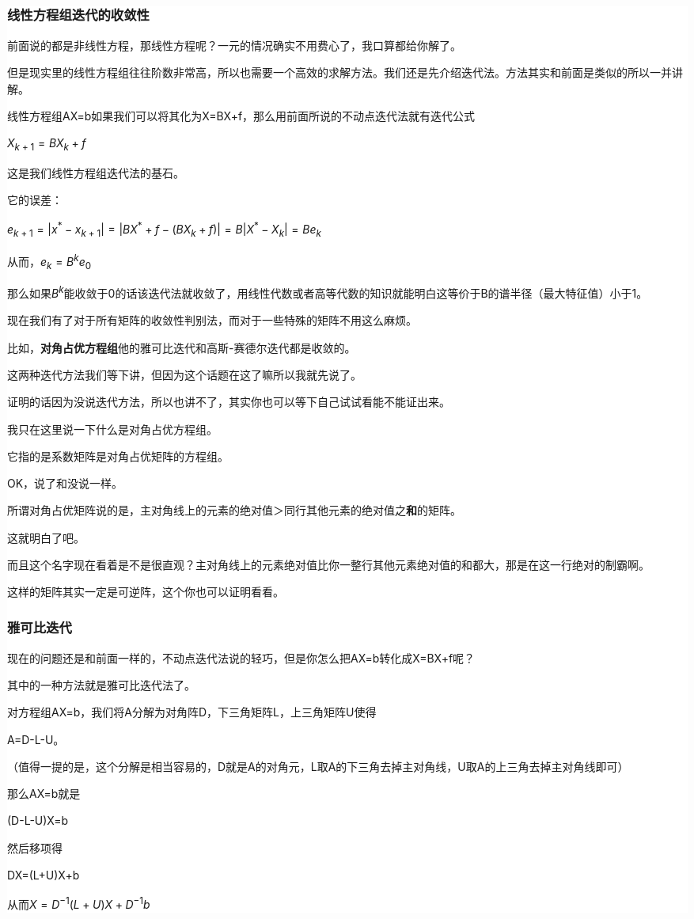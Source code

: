 ### 线性方程组迭代的收敛性

前面说的都是非线性方程，那线性方程呢？一元的情况确实不用费心了，我口算都给你解了。

但是现实里的线性方程组往往阶数非常高，所以也需要一个高效的求解方法。我们还是先介绍迭代法。方法其实和前面是类似的所以一并讲解。

线性方程组AX=b如果我们可以将其化为X=BX+f，那么用前面所说的不动点迭代法就有迭代公式

$X_{k+1}=BX_k+f$

这是我们线性方程组迭代法的基石。

它的误差：

$e_{k+1}=|x^*-x_{k+1}|=|BX^*+f-(BX_{k}+f)|=B|X^*-X_k|=Be_k$

从而，$e_k=B^ke_0$

那么如果$B^k$能收敛于0的话该迭代法就收敛了，用线性代数或者高等代数的知识就能明白这等价于B的谱半径（最大特征值）小于1。

现在我们有了对于所有矩阵的收敛性判别法，而对于一些特殊的矩阵不用这么麻烦。

比如，**对角占优方程组**他的雅可比迭代和高斯-赛德尔迭代都是收敛的。

这两种迭代方法我们等下讲，但因为这个话题在这了嘛所以我就先说了。

证明的话因为没说迭代方法，所以也讲不了，其实你也可以等下自己试试看能不能证出来。

我只在这里说一下什么是对角占优方程组。

它指的是系数矩阵是对角占优矩阵的方程组。

OK，说了和没说一样。

所谓对角占优矩阵说的是，主对角线上的元素的绝对值＞同行其他元素的绝对值之**和**的矩阵。

这就明白了吧。

而且这个名字现在看着是不是很直观？主对角线上的元素绝对值比你一整行其他元素绝对值的和都大，那是在这一行绝对的制霸啊。

这样的矩阵其实一定是可逆阵，这个你也可以证明看看。

### 雅可比迭代

现在的问题还是和前面一样的，不动点迭代法说的轻巧，但是你怎么把AX=b转化成X=BX+f呢？

其中的一种方法就是雅可比迭代法了。

对方程组AX=b，我们将A分解为对角阵D，下三角矩阵L，上三角矩阵U使得

A=D-L-U。

（值得一提的是，这个分解是相当容易的，D就是A的对角元，L取A的下三角去掉主对角线，U取A的上三角去掉主对角线即可）

那么AX=b就是

(D-L-U)X=b

然后移项得

DX=(L+U)X+b

从而$X=D^{-1}(L+U)X+D^{-1}b$
